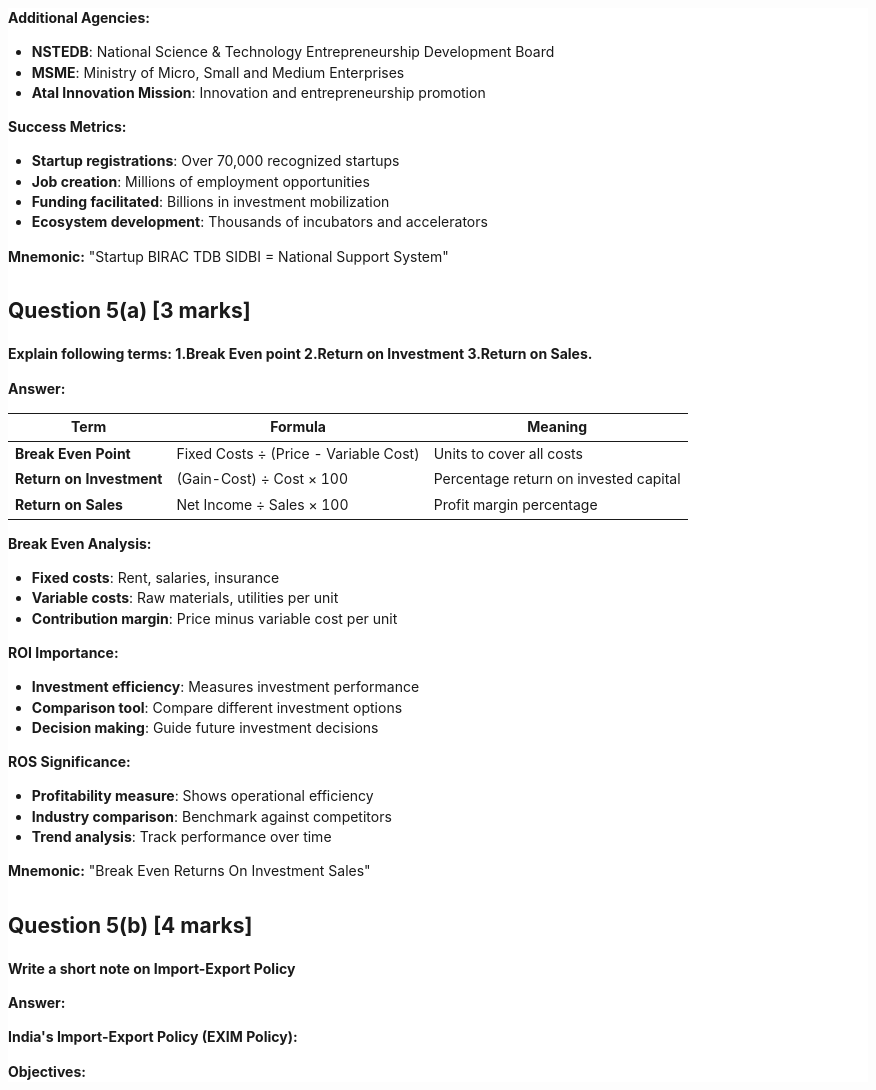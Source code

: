 **Additional Agencies:**

- **NSTEDB**: National Science & Technology Entrepreneurship Development Board
- **MSME**: Ministry of Micro, Small and Medium Enterprises
- **Atal Innovation Mission**: Innovation and entrepreneurship promotion

**Success Metrics:**

- **Startup registrations**: Over 70,000 recognized startups
- **Job creation**: Millions of employment opportunities
- **Funding facilitated**: Billions in investment mobilization
- **Ecosystem development**: Thousands of incubators and accelerators

**Mnemonic:** "Startup BIRAC TDB SIDBI = National Support System"

## Question 5(a) [3 marks]

**Explain following terms: 1.Break Even point 2.Return on Investment 3.Return on Sales.**

**Answer:**

| **Term** | **Formula** | **Meaning** |
|----------|-------------|-------------|
| **Break Even Point** | Fixed Costs ÷ (Price - Variable Cost) | Units to cover all costs |
| **Return on Investment** | (Gain-Cost) ÷ Cost × 100 | Percentage return on invested capital |
| **Return on Sales** | Net Income ÷ Sales × 100 | Profit margin percentage |

**Break Even Analysis:**

- **Fixed costs**: Rent, salaries, insurance
- **Variable costs**: Raw materials, utilities per unit
- **Contribution margin**: Price minus variable cost per unit

**ROI Importance:**

- **Investment efficiency**: Measures investment performance
- **Comparison tool**: Compare different investment options
- **Decision making**: Guide future investment decisions

**ROS Significance:**

- **Profitability measure**: Shows operational efficiency
- **Industry comparison**: Benchmark against competitors
- **Trend analysis**: Track performance over time

**Mnemonic:** "Break Even Returns On Investment Sales"

## Question 5(b) [4 marks]

**Write a short note on Import-Export Policy**

**Answer:**

**India's Import-Export Policy (EXIM Policy):**

**Objectives:**
